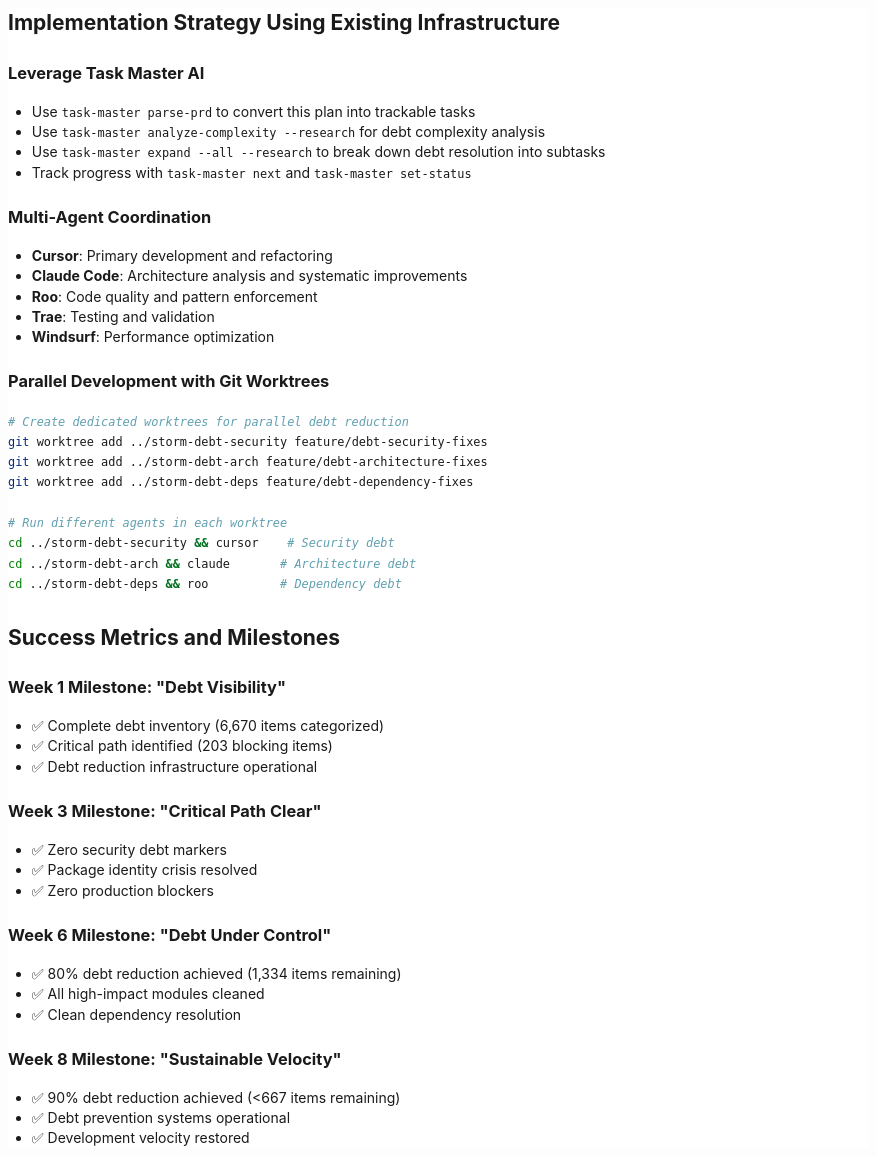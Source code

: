 ## Implementation Strategy Using Existing Infrastructure

### Leverage Task Master AI
- Use `task-master parse-prd` to convert this plan into trackable tasks
- Use `task-master analyze-complexity --research` for debt complexity analysis
- Use `task-master expand --all --research` to break down debt resolution into subtasks
- Track progress with `task-master next` and `task-master set-status`

### Multi-Agent Coordination
- **Cursor**: Primary development and refactoring
- **Claude Code**: Architecture analysis and systematic improvements  
- **Roo**: Code quality and pattern enforcement
- **Trae**: Testing and validation
- **Windsurf**: Performance optimization

### Parallel Development with Git Worktrees
```bash
# Create dedicated worktrees for parallel debt reduction
git worktree add ../storm-debt-security feature/debt-security-fixes
git worktree add ../storm-debt-arch feature/debt-architecture-fixes  
git worktree add ../storm-debt-deps feature/debt-dependency-fixes

# Run different agents in each worktree
cd ../storm-debt-security && cursor    # Security debt
cd ../storm-debt-arch && claude       # Architecture debt  
cd ../storm-debt-deps && roo          # Dependency debt
```

## Success Metrics and Milestones

### Week 1 Milestone: "Debt Visibility"
- ✅ Complete debt inventory (6,670 items categorized)
- ✅ Critical path identified (203 blocking items)
- ✅ Debt reduction infrastructure operational

### Week 3 Milestone: "Critical Path Clear"  
- ✅ Zero security debt markers
- ✅ Package identity crisis resolved
- ✅ Zero production blockers

### Week 6 Milestone: "Debt Under Control"
- ✅ 80% debt reduction achieved (1,334 items remaining)
- ✅ All high-impact modules cleaned
- ✅ Clean dependency resolution

### Week 8 Milestone: "Sustainable Velocity"
- ✅ 90% debt reduction achieved (<667 items remaining)
- ✅ Debt prevention systems operational
- ✅ Development velocity restored
